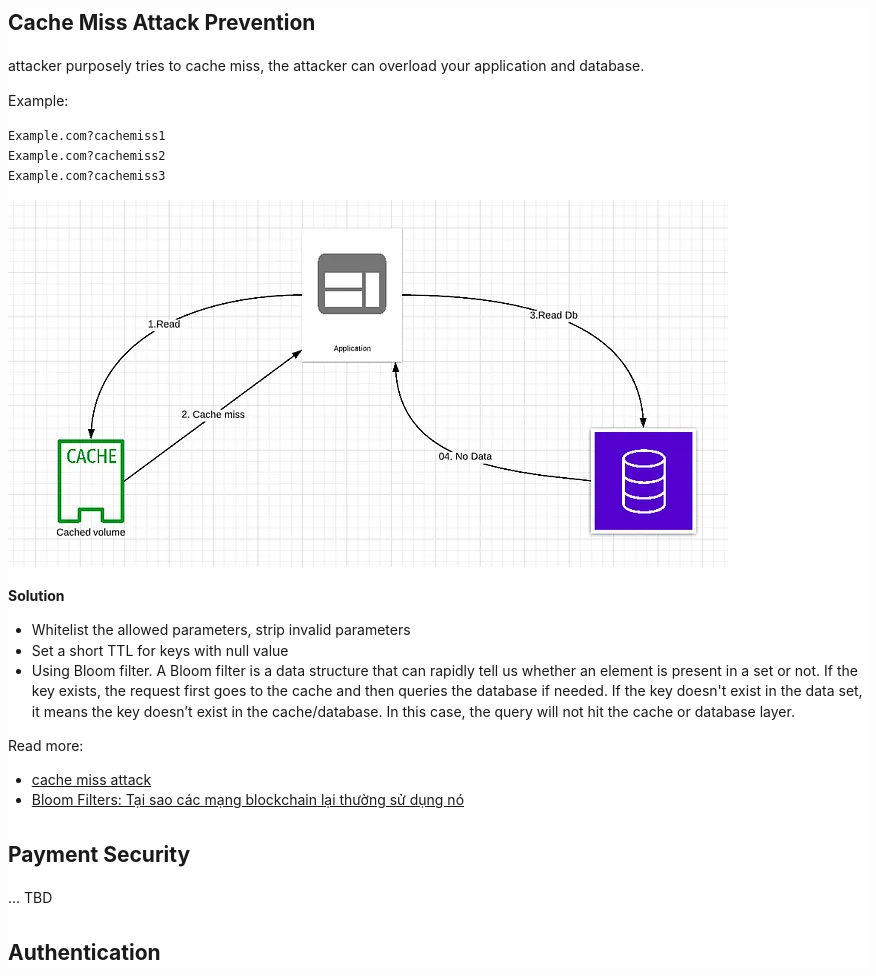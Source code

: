 ## Cache Miss Attack Prevention


attacker purposely tries to cache miss, the attacker can overload your application and database.

Example: 

```
Example.com?cachemiss1
Example.com?cachemiss2
Example.com?cachemiss3
```

![image](./cache-mis-attack.jpg)


**Solution**
- Whitelist the allowed parameters, strip invalid parameters
- Set a short TTL for keys with null value
- Using Bloom filter. A Bloom filter is a data structure that can rapidly tell us whether an element is present in a set or not. If the key exists,
the request first goes to the cache and then queries the database if needed. If the key doesn't exist in the data set, it means the key doesn’t exist in the cache/database. In this case, the query will not hit the cache or database layer.

Read more: 
- [cache miss attack](https://inside.caratlane.com/cache-miss-attack-4e515a639e9b)
- [Bloom Filters: Tại sao các mạng blockchain lại thường sử dụng nó](https://viblo.asia/p/bloom-filters-tai-sao-cac-mang-blockchain-lai-thuong-su-dung-no-GrLZD07eZk0)

## Payment Security
... TBD

## Authentication
